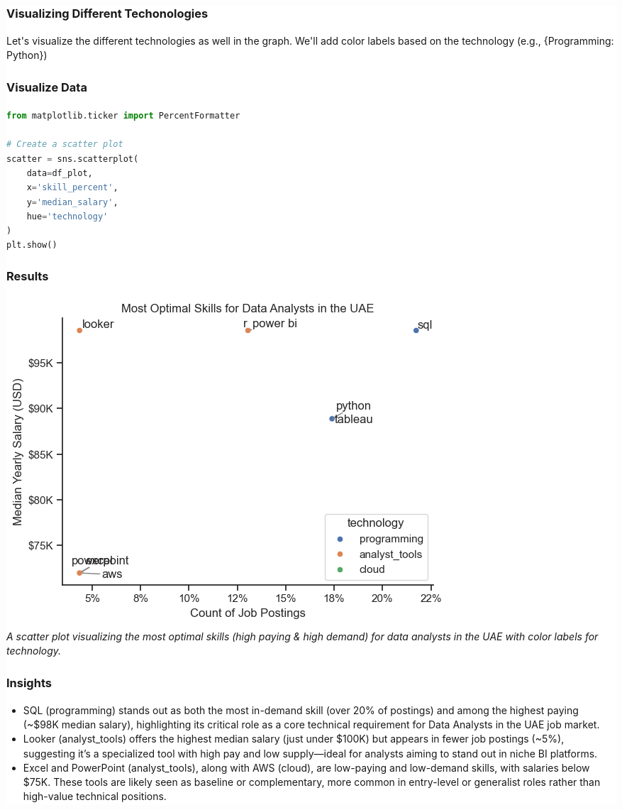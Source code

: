 ### Visualizing Different Techonologies

Let's visualize the different technologies as well in the graph. We'll add color labels based on the technology (e.g., {Programming: Python})

### Visualize Data

```python
from matplotlib.ticker import PercentFormatter

# Create a scatter plot
scatter = sns.scatterplot(
    data=df_plot,
    x='skill_percent',
    y='median_salary',
    hue='technology'
)
plt.show()

```
### Results

![Most Optimal Skills for Data Analysts in the US with Coloring by Technology](3_Project\Images\optimal_skills.png)  
*A scatter plot visualizing the most optimal skills (high paying & high demand) for data analysts in the UAE with color labels for technology.*

### Insights
- SQL (programming) stands out as both the most in-demand skill (over 20% of postings) and among the highest paying (~$98K median salary), highlighting its critical role as a core technical requirement for Data Analysts in the UAE job market.
- Looker (analyst_tools) offers the highest median salary (just under $100K) but appears in fewer job postings (~5%), suggesting it’s a specialized tool with high pay and low supply—ideal for analysts aiming to stand out in niche BI platforms.
- Excel and PowerPoint (analyst_tools), along with AWS (cloud), are low-paying and low-demand skills, with salaries below $75K. These tools are likely seen as baseline or complementary, more common in entry-level or generalist roles rather than high-value technical positions.
